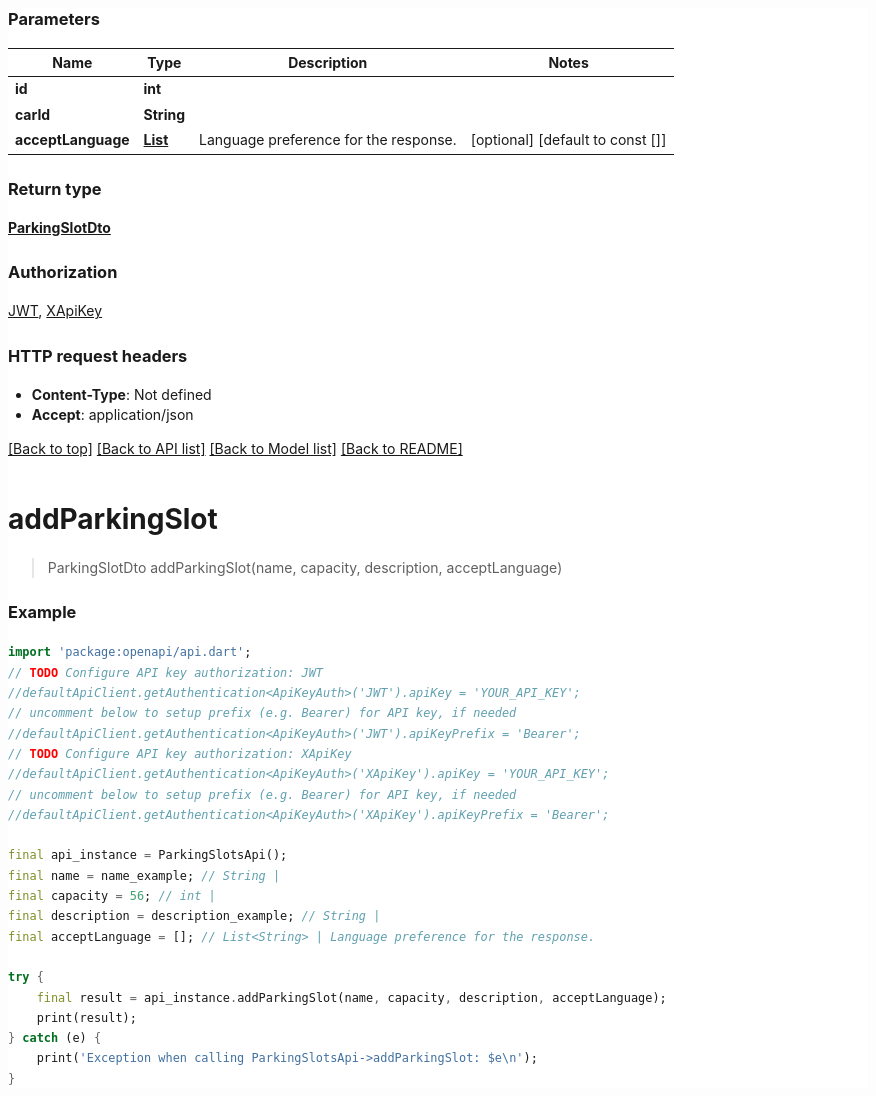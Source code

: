 ### Parameters

Name | Type | Description  | Notes
------------- | ------------- | ------------- | -------------
 **id** | **int**|  | 
 **carId** | **String**|  | 
 **acceptLanguage** | [**List<String>**](String.md)| Language preference for the response. | [optional] [default to const []]

### Return type

[**ParkingSlotDto**](ParkingSlotDto.md)

### Authorization

[JWT](../README.md#JWT), [XApiKey](../README.md#XApiKey)

### HTTP request headers

 - **Content-Type**: Not defined
 - **Accept**: application/json

[[Back to top]](#) [[Back to API list]](../README.md#documentation-for-api-endpoints) [[Back to Model list]](../README.md#documentation-for-models) [[Back to README]](../README.md)

# **addParkingSlot**
> ParkingSlotDto addParkingSlot(name, capacity, description, acceptLanguage)



### Example
```dart
import 'package:openapi/api.dart';
// TODO Configure API key authorization: JWT
//defaultApiClient.getAuthentication<ApiKeyAuth>('JWT').apiKey = 'YOUR_API_KEY';
// uncomment below to setup prefix (e.g. Bearer) for API key, if needed
//defaultApiClient.getAuthentication<ApiKeyAuth>('JWT').apiKeyPrefix = 'Bearer';
// TODO Configure API key authorization: XApiKey
//defaultApiClient.getAuthentication<ApiKeyAuth>('XApiKey').apiKey = 'YOUR_API_KEY';
// uncomment below to setup prefix (e.g. Bearer) for API key, if needed
//defaultApiClient.getAuthentication<ApiKeyAuth>('XApiKey').apiKeyPrefix = 'Bearer';

final api_instance = ParkingSlotsApi();
final name = name_example; // String | 
final capacity = 56; // int | 
final description = description_example; // String | 
final acceptLanguage = []; // List<String> | Language preference for the response.

try {
    final result = api_instance.addParkingSlot(name, capacity, description, acceptLanguage);
    print(result);
} catch (e) {
    print('Exception when calling ParkingSlotsApi->addParkingSlot: $e\n');
}
```
